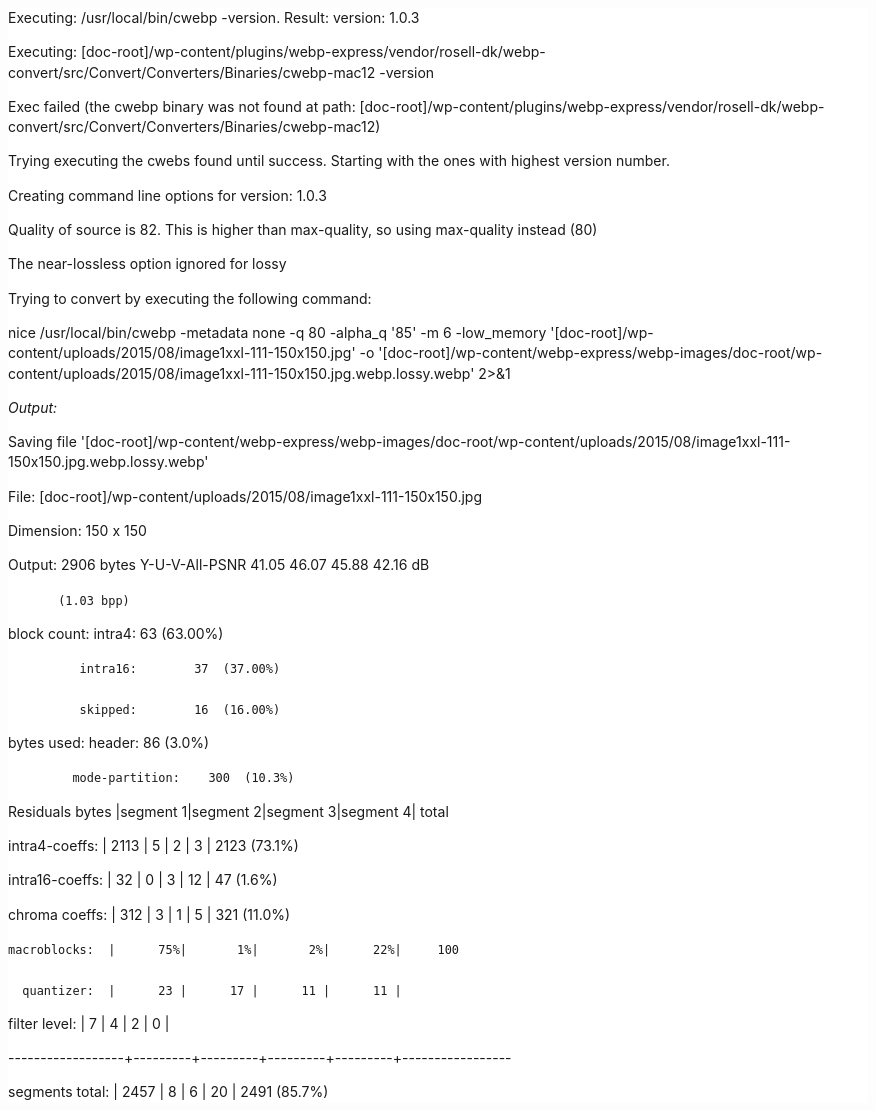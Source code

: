 Executing: /usr/local/bin/cwebp -version. Result: version: 1.0.3

Executing: [doc-root]/wp-content/plugins/webp-express/vendor/rosell-dk/webp-convert/src/Convert/Converters/Binaries/cwebp-mac12 -version

Exec failed (the cwebp binary was not found at path: [doc-root]/wp-content/plugins/webp-express/vendor/rosell-dk/webp-convert/src/Convert/Converters/Binaries/cwebp-mac12)

Trying executing the cwebs found until success. Starting with the ones with highest version number.

Creating command line options for version: 1.0.3

Quality of source is 82. This is higher than max-quality, so using max-quality instead (80)

The near-lossless option ignored for lossy

Trying to convert by executing the following command:

nice /usr/local/bin/cwebp -metadata none -q 80 -alpha_q '85' -m 6 -low_memory '[doc-root]/wp-content/uploads/2015/08/image1xxl-111-150x150.jpg' -o '[doc-root]/wp-content/webp-express/webp-images/doc-root/wp-content/uploads/2015/08/image1xxl-111-150x150.jpg.webp.lossy.webp' 2>&1


*Output:* 

Saving file '[doc-root]/wp-content/webp-express/webp-images/doc-root/wp-content/uploads/2015/08/image1xxl-111-150x150.jpg.webp.lossy.webp'

File:      [doc-root]/wp-content/uploads/2015/08/image1xxl-111-150x150.jpg

Dimension: 150 x 150

Output:    2906 bytes Y-U-V-All-PSNR 41.05 46.07 45.88   42.16 dB

           (1.03 bpp)

block count:  intra4:         63  (63.00%)

              intra16:        37  (37.00%)

              skipped:        16  (16.00%)

bytes used:  header:             86  (3.0%)

             mode-partition:    300  (10.3%)

 Residuals bytes  |segment 1|segment 2|segment 3|segment 4|  total

  intra4-coeffs:  |    2113 |       5 |       2 |       3 |    2123  (73.1%)

 intra16-coeffs:  |      32 |       0 |       3 |      12 |      47  (1.6%)

  chroma coeffs:  |     312 |       3 |       1 |       5 |     321  (11.0%)

    macroblocks:  |      75%|       1%|       2%|      22%|     100

      quantizer:  |      23 |      17 |      11 |      11 |

   filter level:  |       7 |       4 |       2 |       0 |

------------------+---------+---------+---------+---------+-----------------

 segments total:  |    2457 |       8 |       6 |      20 |    2491  (85.7%)


